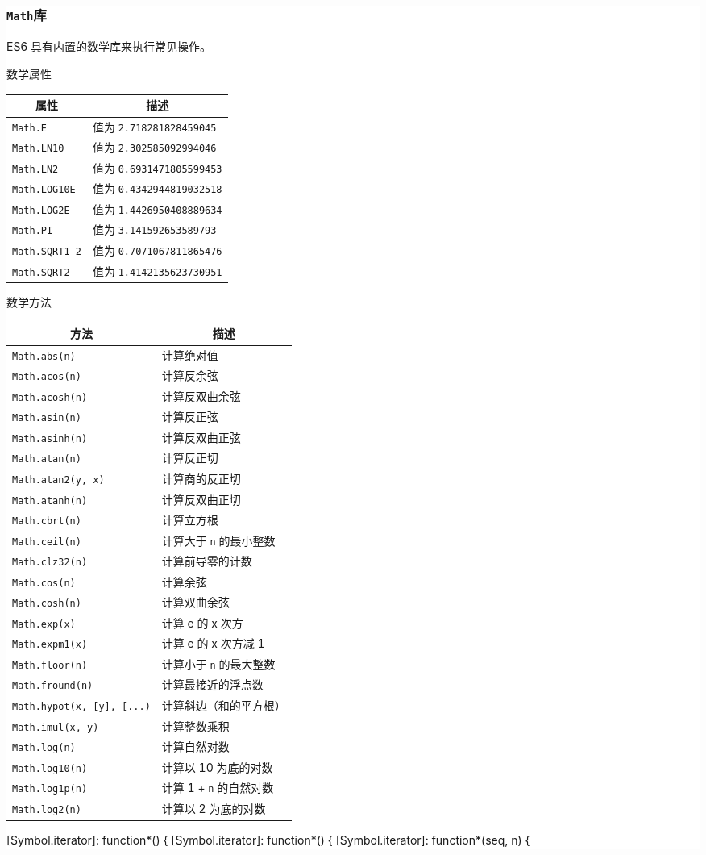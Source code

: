 ### `Math`库

ES6 具有内置的数学库来执行常见操作。

数学属性

| 属性 | 描述 |
| --- | --- |
| `Math.E` | 值为 `2.718281828459045` |
| `Math.LN10` | 值为 `2.302585092994046` |
| `Math.LN2` | 值为 `0.6931471805599453` |
| `Math.LOG10E` | 值为 `0.4342944819032518` |
| `Math.LOG2E` | 值为 `1.4426950408889634` |
| `Math.PI` | 值为 `3.141592653589793` |
| `Math.SQRT1_2` | 值为 `0.7071067811865476` |
| `Math.SQRT2` | 值为 `1.4142135623730951` |

数学方法

| 方法 | 描述 |
| --- | --- |
| `Math.abs(n)` | 计算绝对值 |
| `Math.acos(n)` | 计算反余弦 |
| `Math.acosh(n)` | 计算反双曲余弦 |
| `Math.asin(n)` | 计算反正弦 |
| `Math.asinh(n)` | 计算反双曲正弦 |
| `Math.atan(n)` | 计算反正切 |
| `Math.atan2(y, x)` | 计算商的反正切 |
| `Math.atanh(n)` | 计算反双曲正切 |
| `Math.cbrt(n)` | 计算立方根 |
| `Math.ceil(n)` | 计算大于 `n` 的最小整数 |
| `Math.clz32(n)` | 计算前导零的计数 |
| `Math.cos(n)` | 计算余弦 |
| `Math.cosh(n)` | 计算双曲余弦 |
| `Math.exp(x)` | 计算 e 的 x 次方 |
| `Math.expm1(x)` | 计算 e 的 x 次方减 1 |
| `Math.floor(n)` | 计算小于 `n` 的最大整数 |
| `Math.fround(n)` | 计算最接近的浮点数 |
| `Math.hypot(x, [y], [...)` | 计算斜边（和的平方根） |
| `Math.imul(x, y)` | 计算整数乘积 |
| `Math.log(n)` | 计算自然对数 |
| `Math.log10(n)` | 计算以 10 为底的对数 |
| `Math.log1p(n)` | 计算 1 + `n` 的自然对数 |
| `Math.log2(n)` | 计算以 2 为底的对数 |

  ['plays' + inst]: true
   ['__proto__']: otherObj,
  [ 'prop_' + (() => "foo")() ]: "foo"
  [Symbol.iterator]: function*() {
  [Symbol.iterator]: function*() {
  [Symbol.iterator]: function*(seq, n) {